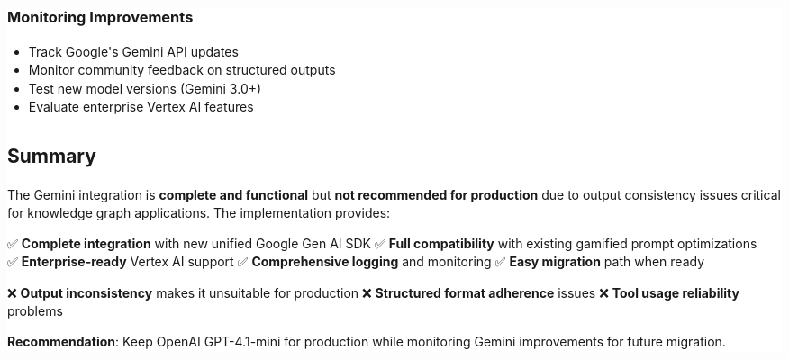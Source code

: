 ### Monitoring Improvements
- Track Google's Gemini API updates
- Monitor community feedback on structured outputs
- Test new model versions (Gemini 3.0+)
- Evaluate enterprise Vertex AI features

## Summary

The Gemini integration is **complete and functional** but **not recommended for production** due to output consistency issues critical for knowledge graph applications. The implementation provides:

✅ **Complete integration** with new unified Google Gen AI SDK
✅ **Full compatibility** with existing gamified prompt optimizations  
✅ **Enterprise-ready** Vertex AI support
✅ **Comprehensive logging** and monitoring
✅ **Easy migration** path when ready

❌ **Output inconsistency** makes it unsuitable for production
❌ **Structured format adherence** issues
❌ **Tool usage reliability** problems

**Recommendation**: Keep OpenAI GPT-4.1-mini for production while monitoring Gemini improvements for future migration.